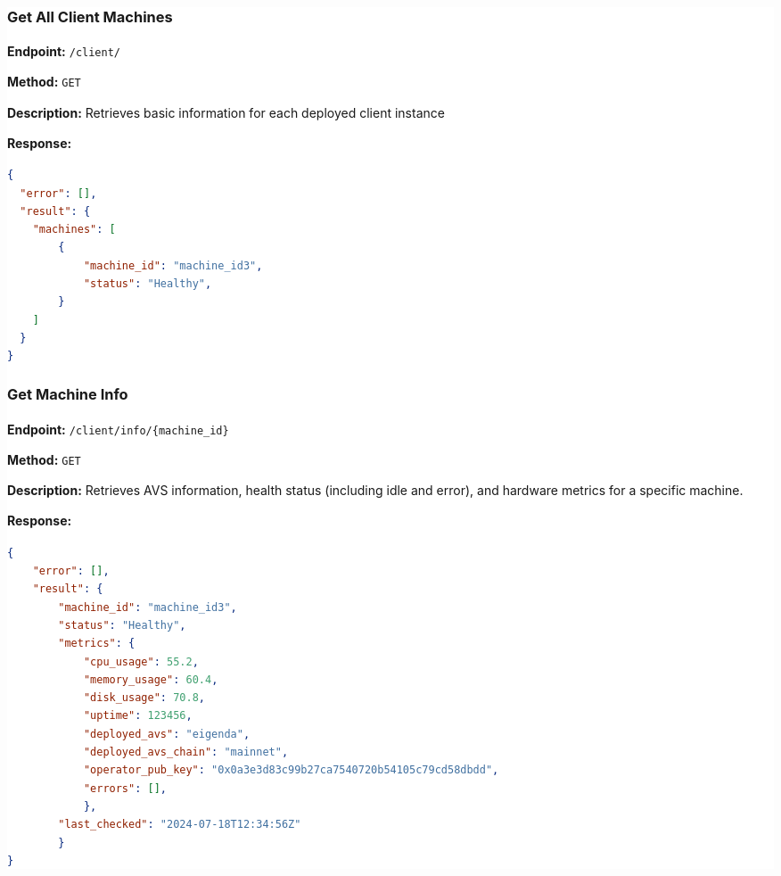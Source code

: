 ### Get All Client Machines

**Endpoint:** `/client/`

**Method:** `GET`

**Description:** Retrieves basic information for each deployed client instance

**Response:**

```json
{
  "error": [],
  "result": {
    "machines": [
        {
            "machine_id": "machine_id3",
            "status": "Healthy",
        }
    ]
  }
}
```

### Get Machine Info

**Endpoint:** `/client/info/{machine_id}`

**Method:** `GET`

**Description:** Retrieves AVS information, health status (including idle and error), and hardware metrics for a specific machine.

**Response:**

```json
{
    "error": [],
    "result": {
        "machine_id": "machine_id3",
        "status": "Healthy",
        "metrics": {
            "cpu_usage": 55.2,
            "memory_usage": 60.4,
            "disk_usage": 70.8,
            "uptime": 123456,
            "deployed_avs": "eigenda",
            "deployed_avs_chain": "mainnet",
            "operator_pub_key": "0x0a3e3d83c99b27ca7540720b54105c79cd58dbdd",
            "errors": [],
            },
        "last_checked": "2024-07-18T12:34:56Z"
        }
}
```
